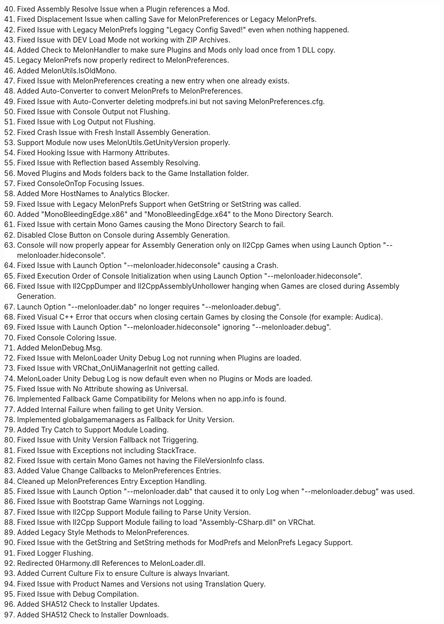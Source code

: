 40. Fixed Assembly Resolve Issue when a Plugin references a Mod.
41. Fixed Displacement Issue when calling Save for MelonPreferences or Legacy MelonPrefs.
42. Fixed Issue with Legacy MelonPrefs logging "Legacy Config Saved!" even when nothing happened.
43. Fixed Issue with DEV Load Mode not working with ZIP Archives.
44. Added Check to MelonHandler to make sure Plugins and Mods only load once from 1 DLL copy.
45. Legacy MelonPrefs now properly redirect to MelonPreferences.
46. Added MelonUtils.IsOldMono.
47. Fixed Issue with MelonPreferences creating a new entry when one already exists.
48. Added Auto-Converter to convert MelonPrefs to MelonPreferences.
49. Fixed Issue with Auto-Converter deleting modprefs.ini but not saving MelonPreferences.cfg.
50. Fixed Issue with Console Output not Flushing.
51. Fixed Issue with Log Output not Flushing.
52. Fixed Crash Issue with Fresh Install Assembly Generation.
53. Support Module now uses MelonUtils.GetUnityVersion properly.
54. Fixed Hooking Issue with Harmony Attributes.
55. Fixed Issue with Reflection based Assembly Resolving.
56. Moved Plugins and Mods folders back to the Game Installation folder.
57. Fixed ConsoleOnTop Focusing Issues.
58. Added More HostNames to Analytics Blocker.
59. Fixed Issue with Legacy MelonPrefs Support when GetString or SetString was called.
60. Added "MonoBleedingEdge.x86" and "MonoBleedingEdge.x64" to the Mono Directory Search.
61. Fixed Issue with certain Mono Games causing the Mono Directory Search to fail.
62. Disabled Close Button on Console during Assembly Generation.
63. Console will now properly appear for Assembly Generation only on Il2Cpp Games when using Launch Option "--melonloader.hideconsole".
64. Fixed Issue with Launch Option "--melonloader.hideconsole" causing a Crash.
65. Fixed Execution Order of Console Initialization when using Launch Option "--melonloader.hideconsole".
66. Fixed Issue with Il2CppDumper and Il2CppAssemblyUnhollower hanging when Games are closed during Assembly Generation.
67. Launch Option "--melonloader.dab" no longer requires "--melonloader.debug".
68. Fixed Visual C++ Error that occurs when closing certain Games by closing the Console  (for example: Audica).
69. Fixed Issue with Launch Option "--melonloader.hideconsole" ignoring "--melonloader.debug".
70. Fixed Console Coloring Issue.
71. Added MelonDebug.Msg.
72. Fixed Issue with MelonLoader Unity Debug Log not running when Plugins are loaded.
73. Fixed Issue with VRChat_OnUiManagerInit not getting called.
74. MelonLoader Unity Debug Log is now default even when no Plugins or Mods are loaded.
75. Fixed Issue with No Attribute showing as Universal.
76. Implemented Fallback Game Compatibility for Melons when no app.info is found.
77. Added Internal Failure when failing to get Unity Version.
78. Implemented globalgamemanagers as Fallback for Unity Version.
79. Added Try Catch to Support Module Loading.
80. Fixed Issue with Unity Version Fallback not Triggering.
81. Fixed Issue with Exceptions not including StackTrace.
82. Fixed Issue with certain Mono Games not having the FileVersionInfo class.
83. Added Value Change Callbacks to MelonPreferences Entries.
84. Cleaned up MelonPreferences Entry Exception Handling.
85. Fixed Issue with Launch Option "--melonloader.dab" that caused it to only Log when "--melonloader.debug" was used.
86. Fixed Issue with Bootstrap Game Warnings not Logging.
87. Fixed Issue with Il2Cpp Support Module failing to Parse Unity Version.
88. Fixed Issue with Il2Cpp Support Module failing to load "Assembly-CSharp.dll" on VRChat.
89. Added Legacy Style Methods to MelonPreferences.
90. Fixed Issue with the GetString and SetString methods for ModPrefs and MelonPrefs Legacy Support.
91. Fixed Logger Flushing.
92. Redirected 0Harmony.dll References to MelonLoader.dll.
93. Added Current Culture Fix to ensure Culture is always Invariant.
94. Fixed Issue with Product Names and Versions not using Translation Query.
95. Fixed Issue with Debug Compilation.
96. Added SHA512 Check to Installer Updates.
97. Added SHA512 Check to Installer Downloads.